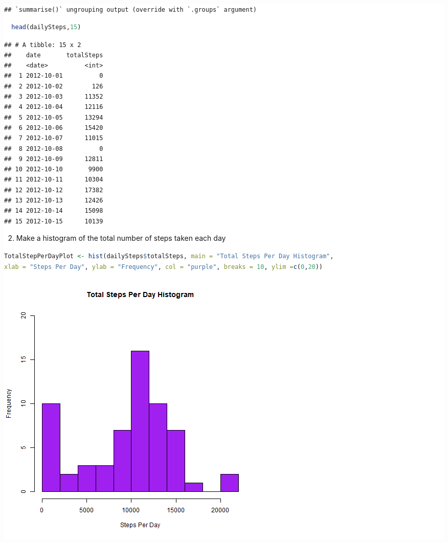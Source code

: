 ```
## `summarise()` ungrouping output (override with `.groups` argument)
```

```r
  head(dailySteps,15)
```

```
## # A tibble: 15 x 2
##    date       totalSteps
##    <date>          <int>
##  1 2012-10-01          0
##  2 2012-10-02        126
##  3 2012-10-03      11352
##  4 2012-10-04      12116
##  5 2012-10-05      13294
##  6 2012-10-06      15420
##  7 2012-10-07      11015
##  8 2012-10-08          0
##  9 2012-10-09      12811
## 10 2012-10-10       9900
## 11 2012-10-11      10304
## 12 2012-10-12      17382
## 13 2012-10-13      12426
## 14 2012-10-14      15098
## 15 2012-10-15      10139
```

2. Make a histogram of the total number of steps taken each day


```r
TotalStepPerDayPlot <- hist(dailySteps$totalSteps, main = "Total Steps Per Day Histogram", 
xlab = "Steps Per Day", ylab = "Frequency", col = "purple", breaks = 10, ylim =c(0,20))
```

![plot of chunk unnamed-chunk-3](figure/unnamed-chunk-3-1.png)
